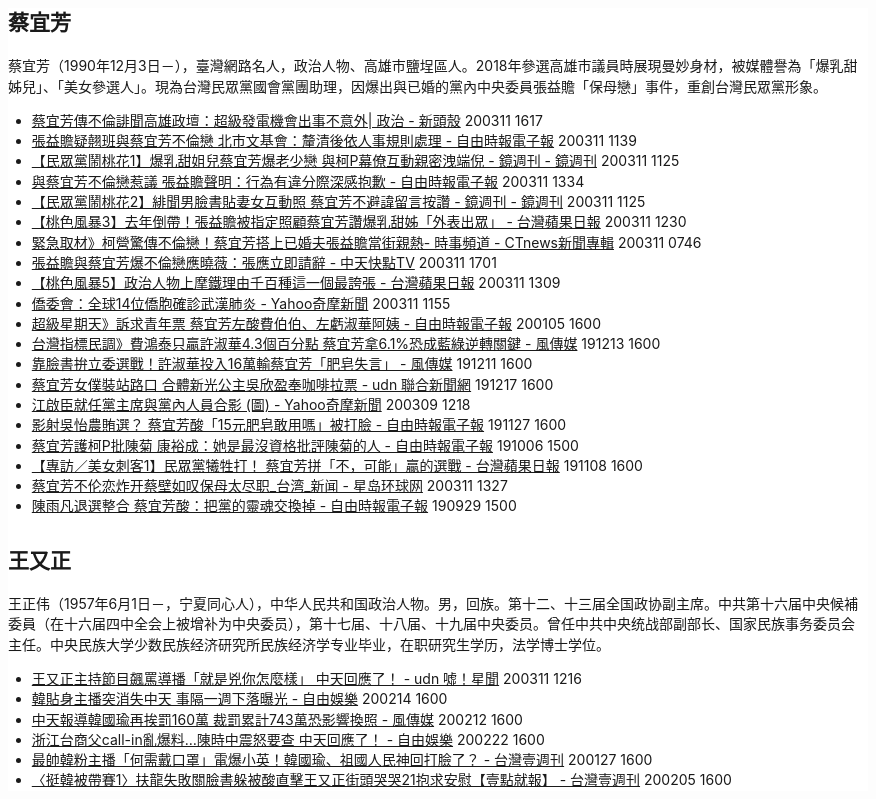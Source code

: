 ## 蔡宜芳

蔡宜芳（1990年12月3日－），臺灣網路名人，政治人物、高雄市鹽埕區人。2018年參選高雄市議員時展現曼妙身材，被媒體譽為「爆乳甜姊兒」、「美女參選人」。現為台灣民眾黨國會黨團助理，因爆出與已婚的黨內中央委員張益贍「保母戀」事件，重創台灣民眾黨形象。
- [蔡宜芳傳不倫誹聞高雄政壇：超級發電機會出事不意外| 政治 - 新頭殼](https://newtalk.tw/news/view/2020-03-11/375346 "蔡宜芳傳不倫誹聞高雄政壇：超級發電機會出事不意外| 政治 - 新頭殼") 200311 1617
- [張益贍疑翹班與蔡宜芳不倫戀 北市文基會：釐清後依人事規則處理 - 自由時報電子報](https://news.ltn.com.tw/news/politics/breakingnews/3095949 "張益贍疑翹班與蔡宜芳不倫戀 北市文基會：釐清後依人事規則處理 - 自由時報電子報") 200311 1139
- [【民眾黨鬧桃花1】爆乳甜姐兒蔡宜芳爆老少戀 與柯P幕僚互動親密洩端倪 - 鏡週刊 - 鏡週刊](https://www.mirrormedia.mg/story/20200311soc001 "【民眾黨鬧桃花1】爆乳甜姐兒蔡宜芳爆老少戀 與柯P幕僚互動親密洩端倪 - 鏡週刊 - 鏡週刊") 200311 1125
- [與蔡宜芳不倫戀惹議 張益贍聲明：行為有違分際深感抱歉 - 自由時報電子報](https://news.ltn.com.tw/news/politics/breakingnews/3096137 "與蔡宜芳不倫戀惹議 張益贍聲明：行為有違分際深感抱歉 - 自由時報電子報") 200311 1334
- [【民眾黨鬧桃花2】緋聞男臉書貼妻女互動照 蔡宜芳不避諱留言按讚 - 鏡週刊 - 鏡週刊](https://www.mirrormedia.mg/story/20200311soc002 "【民眾黨鬧桃花2】緋聞男臉書貼妻女互動照 蔡宜芳不避諱留言按讚 - 鏡週刊 - 鏡週刊") 200311 1125
- [【桃色風暴3】去年倒帶！張益贍被指定照顧蔡宜芳讚爆乳甜姊「外表出眾」 - 台灣蘋果日報](https://tw.appledaily.com/politics/20200311/P23YXZESCZ7Z5ZDU7LDQY7KN7U/ "【桃色風暴3】去年倒帶！張益贍被指定照顧蔡宜芳讚爆乳甜姊「外表出眾」 - 台灣蘋果日報") 200311 1230
- [緊急取材》柯營驚傳不倫戀！蔡宜芳搭上已婚夫張益贍當街親熱- 時事頻道 - CTnews新聞專輯](https://www.chinatimes.com/album/TTP/20200311002507-262201 "緊急取材》柯營驚傳不倫戀！蔡宜芳搭上已婚夫張益贍當街親熱- 時事頻道 - CTnews新聞專輯") 200311 0746
- [張益贍與蔡宜芳爆不倫戀應曉薇：張應立即請辭 - 中天快點TV](https://gotv.ctitv.com.tw/2020/03/1238689.htm "張益贍與蔡宜芳爆不倫戀應曉薇：張應立即請辭 - 中天快點TV") 200311 1701
- [【桃色風暴5】政治人物上摩鐵理由千百種這一個最誇張 - 台灣蘋果日報](https://tw.appledaily.com/politics/20200311/AQTMII3O3AIVC4I4HVPCCOX7P4/ "【桃色風暴5】政治人物上摩鐵理由千百種這一個最誇張 - 台灣蘋果日報") 200311 1309
- [僑委會：全球14位僑胞確診武漢肺炎 - Yahoo奇摩新聞](https://tw.news.yahoo.com/%E5%83%91%E5%A7%94%E6%9C%83-%E5%85%A8%E7%90%8314%E4%BD%8D%E5%83%91%E8%83%9E%E7%A2%BA%E8%A8%BA%E6%AD%A6%E6%BC%A2%E8%82%BA%E7%82%8E-035513382.html "僑委會：全球14位僑胞確診武漢肺炎 - Yahoo奇摩新聞") 200311 1155
- [超級星期天》訴求青年票 蔡宜芳左酸費伯伯、左虧淑華阿姨 - 自由時報電子報](https://news.ltn.com.tw/news/politics/breakingnews/3030867 "超級星期天》訴求青年票 蔡宜芳左酸費伯伯、左虧淑華阿姨 - 自由時報電子報") 200105 1600
- [台灣指標民調》費鴻泰只贏許淑華4.3個百分點 蔡宜芳拿6.1%恐成藍綠逆轉關鍵 - 風傳媒](https://www.storm.mg/article/2055108 "台灣指標民調》費鴻泰只贏許淑華4.3個百分點 蔡宜芳拿6.1%恐成藍綠逆轉關鍵 - 風傳媒") 191213 1600
- [靠臉書拚立委選戰！許淑華投入16萬輸蔡宜芳「肥皂失言」 - 風傳媒](https://www.storm.mg/article/2047710 "靠臉書拚立委選戰！許淑華投入16萬輸蔡宜芳「肥皂失言」 - 風傳媒") 191211 1600
- [蔡宜芳女僕裝站路口 合體新光公主吳欣盈奉咖啡拉票 - udn 聯合新聞網](https://udn.com/news/story/7548/4231275 "蔡宜芳女僕裝站路口 合體新光公主吳欣盈奉咖啡拉票 - udn 聯合新聞網") 191217 1600
- [江啟臣就任黨主席與黨內人員合影 (圖) - Yahoo奇摩新聞](https://tw.news.yahoo.com/%E6%B1%9F%E5%95%9F%E8%87%A3%E5%B0%B1%E4%BB%BB%E9%BB%A8%E4%B8%BB%E5%B8%AD%E8%88%87%E9%BB%A8%E5%85%A7%E4%BA%BA%E5%93%A1%E5%90%88%E5%BD%B1-%E5%9C%96-031807111.html "江啟臣就任黨主席與黨內人員合影 (圖) - Yahoo奇摩新聞") 200309 1218
- [影射吳怡農賄選？ 蔡宜芳酸「15元肥皂敢用嗎」被打臉 - 自由時報電子報](https://news.ltn.com.tw/news/politics/breakingnews/2990485 "影射吳怡農賄選？ 蔡宜芳酸「15元肥皂敢用嗎」被打臉 - 自由時報電子報") 191127 1600
- [蔡宜芳護柯P批陳菊 康裕成：她是最沒資格批評陳菊的人 - 自由時報電子報](https://news.ltn.com.tw/news/politics/breakingnews/2937875 "蔡宜芳護柯P批陳菊 康裕成：她是最沒資格批評陳菊的人 - 自由時報電子報") 191006 1500
- [【專訪／美女刺客1】民眾黨犧牲打！ 蔡宜芳拼「不，可能」贏的選戰 - 台灣蘋果日報](https://tw.appledaily.com/life/20191108/RFRFFN4PX2ENDCJSKYNSP74UJQ/ "【專訪／美女刺客1】民眾黨犧牲打！ 蔡宜芳拼「不，可能」贏的選戰 - 台灣蘋果日報") 191108 1600
- [蔡宜芳不伦恋炸开蔡壁如叹保母太尽职_台湾_新闻 - 星岛环球网](http://news.stnn.cc/hk_taiwan/2020/0311/724918.shtml "蔡宜芳不伦恋炸开蔡壁如叹保母太尽职_台湾_新闻 - 星岛环球网") 200311 1327
- [陳雨凡退選整合 蔡宜芳酸：把黨的靈魂交換掉 - 自由時報電子報](https://news.ltn.com.tw/news/politics/breakingnews/2930639 "陳雨凡退選整合 蔡宜芳酸：把黨的靈魂交換掉 - 自由時報電子報") 190929 1500

## 王又正

王正伟（1957年6月1日－，宁夏同心人），中华人民共和国政治人物。男，回族。第十二、十三届全国政协副主席。中共第十六届中央候補委員（在十六届四中全会上被增补为中央委员），第十七届、十八届、十九届中央委员。曾任中共中央统战部副部长、国家民族事务委员会主任。中央民族大学少数民族经济研究所民族经济学专业毕业，在职研究生学历，法学博士学位。
- [王又正主持節目飆罵導播「就是兇你怎麼樣」 中天回應了！ - udn 噓！星聞](https://stars.udn.com/star/story/10091/4405714 "王又正主持節目飆罵導播「就是兇你怎麼樣」 中天回應了！ - udn 噓！星聞") 200311 1216
- [韓貼身主播突消失中天 事隔一週下落曝光 - 自由娛樂](https://ent.ltn.com.tw/news/breakingnews/3067593 "韓貼身主播突消失中天 事隔一週下落曝光 - 自由娛樂") 200214 1600
- [中天報導韓國瑜再挨罰160萬 裁罰累計743萬恐影響換照 - 風傳媒](https://www.storm.mg/article/2283812 "中天報導韓國瑜再挨罰160萬 裁罰累計743萬恐影響換照 - 風傳媒") 200212 1600
- [浙江台商父call-in亂爆料…陳時中震怒要查 中天回應了！ - 自由娛樂](https://ent.ltn.com.tw/news/breakingnews/3076744 "浙江台商父call-in亂爆料…陳時中震怒要查 中天回應了！ - 自由娛樂") 200222 1600
- [最帥韓粉主播「何需戴口罩」電爆小英！韓國瑜、祖國人民神回打臉了？ - 台灣壹週刊](https://tw.nextmgz.com/realtimenews/news/489876 "最帥韓粉主播「何需戴口罩」電爆小英！韓國瑜、祖國人民神回打臉了？ - 台灣壹週刊") 200127 1600
- [〈挺韓被帶賽1〉扶龍失敗關臉書躲被酸直擊王又正街頭哭哭21抱求安慰【壹點就報】 - 台灣壹週刊](https://tw.nextmgz.com/realtimenews/news/490416 "〈挺韓被帶賽1〉扶龍失敗關臉書躲被酸直擊王又正街頭哭哭21抱求安慰【壹點就報】 - 台灣壹週刊") 200205 1600